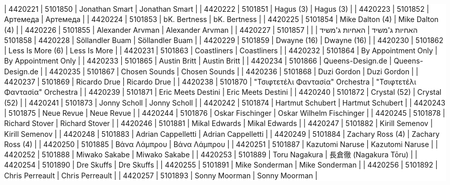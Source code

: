 | 4420221 | 5101850 | Jonathan Smart | Jonathan Smart |
| 4420222 | 5101851 | Hagus (3) | Hagus (3) |
| 4420223 | 5101852 | Артемеда | Артемеда |
| 4420224 | 5101853 | bK. Bertness | bK. Bertness |
| 4420225 | 5101854 | Mike Dalton (4) | Mike Dalton (4) |
| 4420226 | 5101855 | Alexander Arvman | Alexander Arvman |
| 4420227 | 5101857 | האחיות ג'משיד | האחיות ג'משיד |
| 4420228 | 5101858 | Söllandler Buam | Söllandler Buam |
| 4420229 | 5101859 | Dwayne (16) | Dwayne (16) |
| 4420230 | 5101862 | Less Is More (6) | Less Is More |
| 4420231 | 5101863 | Coastliners | Coastliners |
| 4420232 | 5101864 | By Appointment Only | By Appointment Only |
| 4420233 | 5101865 | Austin Britt | Austin Britt |
| 4420234 | 5101866 | Queens-Design.de | Queens-Design.de |
| 4420235 | 5101867 | Chosen Sounds | Chosen Sounds |
| 4420236 | 5101868 | Duzi Gordon | Duzi Gordon |
| 4420237 | 5101869 | Ricardo Drue | Ricardo Drue |
| 4420238 | 5101870 | "Τσιφτετέλι Φαντασία" Orchestra | "Τσιφτετέλι Φαντασία" Orchestra |
| 4420239 | 5101871 | Eric Meets Destini | Eric Meets Destini |
| 4420240 | 5101872 | Crystal (52) | Crystal (52) |
| 4420241 | 5101873 | Jonny Scholl | Jonny Scholl |
| 4420242 | 5101874 | Hartmut Schubert | Hartmut Schubert |
| 4420243 | 5101875 | Neue Revue | Neue Revue |
| 4420244 | 5101876 | Oskar Fischinger | Oskar Wilhelm Fischinger |
| 4420245 | 5101878 | Richard Stover | Richard Stover |
| 4420246 | 5101881 | Mikal Edwards | Mikal Edwards |
| 4420247 | 5101882 | Kirill Semenov | Kirill Semenov |
| 4420248 | 5101883 | Adrian Cappelletti | Adrian Cappelletti |
| 4420249 | 5101884 | Zachary Ross (4) | Zachary Ross (4) |
| 4420250 | 5101885 | Βάνα Λάμπρου | Βάνα Λάμπρου |
| 4420251 | 5101887 | Kazutomi Naruse | Kazutomi Naruse |
| 4420252 | 5101888 | Miwako Sakabe | Miwako Sakabe |
| 4420253 | 5101889 | Toru Nagakura | 長倉徹 (Nagakura Tōru) |
| 4420254 | 5101890 | Dre Skuffs | Dre Skuffs |
| 4420255 | 5101891 | Mike Sonderman | Mike Sonderman |
| 4420256 | 5101892 | Chris Perreault | Chris Perreault |
| 4420257 | 5101893 | Sonny Moorman | Sonny Moorman |